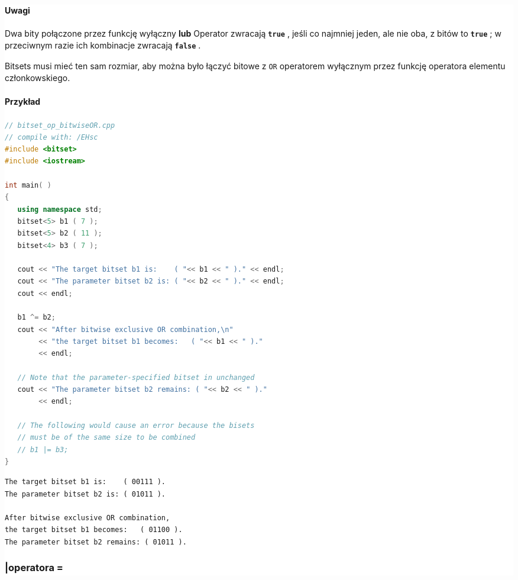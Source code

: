 #### <a name="remarks"></a>Uwagi

Dwa bity połączone przez funkcję wyłączny **lub** Operator zwracają **`true`** , jeśli co najmniej jeden, ale nie oba, z bitów to **`true`** ; w przeciwnym razie ich kombinacje zwracają **`false`** .

Bitsets musi mieć ten sam rozmiar, aby można było łączyć bitowe z `OR` operatorem wyłącznym przez funkcję operatora elementu członkowskiego.

#### <a name="example"></a>Przykład

```cpp
// bitset_op_bitwiseOR.cpp
// compile with: /EHsc
#include <bitset>
#include <iostream>

int main( )
{
   using namespace std;
   bitset<5> b1 ( 7 );
   bitset<5> b2 ( 11 );
   bitset<4> b3 ( 7 );

   cout << "The target bitset b1 is:    ( "<< b1 << " )." << endl;
   cout << "The parameter bitset b2 is: ( "<< b2 << " )." << endl;
   cout << endl;

   b1 ^= b2;
   cout << "After bitwise exclusive OR combination,\n"
        << "the target bitset b1 becomes:   ( "<< b1 << " )."
        << endl;

   // Note that the parameter-specified bitset in unchanged
   cout << "The parameter bitset b2 remains: ( "<< b2 << " )."
        << endl;

   // The following would cause an error because the bisets
   // must be of the same size to be combined
   // b1 |= b3;
}
```

```Output
The target bitset b1 is:    ( 00111 ).
The parameter bitset b2 is: ( 01011 ).

After bitwise exclusive OR combination,
the target bitset b1 becomes:   ( 01100 ).
The parameter bitset b2 remains: ( 01011 ).
```

### <a name="operator124"></a><a name="op_or_eq"></a>&#124;operatora =
